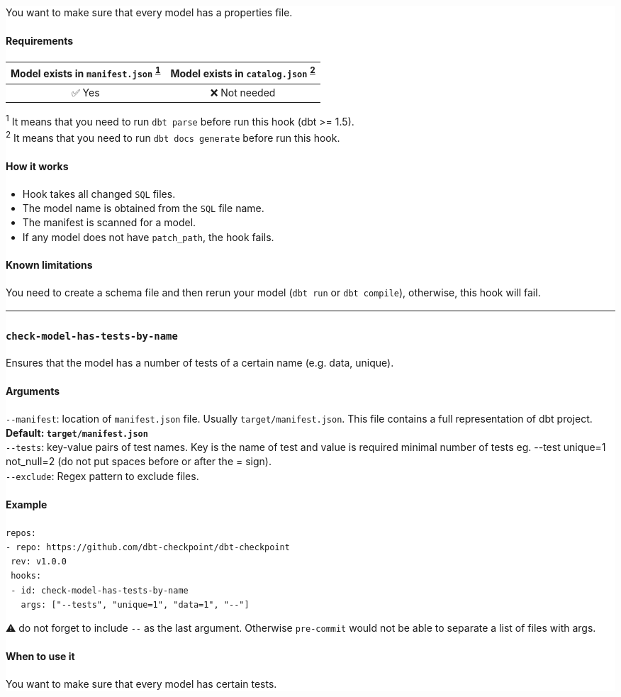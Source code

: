 You want to make sure that every model has a properties file.

#### Requirements

| Model exists in `manifest.json` <sup id="a1">[1](#f1)</sup> | Model exists in `catalog.json` <sup id="a2">[2](#f2)</sup> |
| :---------------------------------------------------------: | :--------------------------------------------------------: |
|                   :white_check_mark: Yes                    |                       :x: Not needed                       |

<sup id="f1">1</sup> It means that you need to run `dbt parse` before run this hook (dbt >= 1.5).<br/>
<sup id="f2">2</sup> It means that you need to run `dbt docs generate` before run this hook.

#### How it works

- Hook takes all changed `SQL` files.
- The model name is obtained from the `SQL` file name.
- The manifest is scanned for a model.
- If any model does not have `patch_path`, the hook fails.

#### Known limitations

You need to create a schema file and then rerun your model (`dbt run` or `dbt compile`), otherwise, this hook will fail.

---

### `check-model-has-tests-by-name`

Ensures that the model has a number of tests of a certain name (e.g. data, unique).

#### Arguments

`--manifest`: location of `manifest.json` file. Usually `target/manifest.json`. This file contains a full representation of dbt project. **Default: `target/manifest.json`**<br/>
`--tests`: key-value pairs of test names. Key is the name of test and value is required minimal number of tests eg. --test unique=1 not_null=2 (do not put spaces before or after the = sign).<br/>
`--exclude`: Regex pattern to exclude files.

#### Example

```
repos:
- repo: https://github.com/dbt-checkpoint/dbt-checkpoint
 rev: v1.0.0
 hooks:
 - id: check-model-has-tests-by-name
   args: ["--tests", "unique=1", "data=1", "--"]
```

:warning: do not forget to include `--` as the last argument. Otherwise `pre-commit` would not be able to separate a list of files with args.

#### When to use it

You want to make sure that every model has certain tests.


[`check-column-name-contract`]: https://github.com/dbt-checkpoint/dbt-checkpoint/blob/main/HOOKS.md#check-column-name-contract